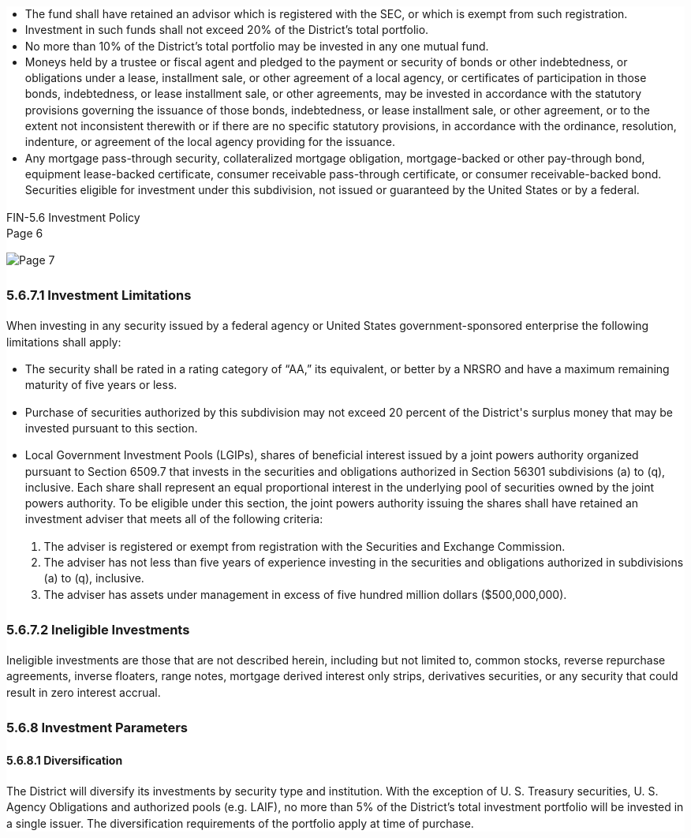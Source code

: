   - The fund shall have retained an advisor which is registered with the SEC, or which is exempt from such registration.
  - Investment in such funds shall not exceed 20% of the District’s total portfolio.
  - No more than 10% of the District’s total portfolio may be invested in any one mutual fund.
- Moneys held by a trustee or fiscal agent and pledged to the payment or security of bonds or other indebtedness, or obligations under a lease, installment sale, or other agreement of a local agency, or certificates of participation in those bonds, indebtedness, or lease installment sale, or other agreements, may be invested in accordance with the statutory provisions governing the issuance of those bonds, indebtedness, or lease installment sale, or other agreement, or to the extent not inconsistent therewith or if there are no specific statutory provisions, in accordance with the ordinance, resolution, indenture, or agreement of the local agency providing for the issuance.
- Any mortgage pass-through security, collateralized mortgage obligation, mortgage-backed or other pay-through bond, equipment lease-backed certificate, consumer receivable pass-through certificate, or consumer receivable-backed bond. Securities eligible for investment under this subdivision, not issued or guaranteed by the United States or by a federal. 

FIN-5.6 Investment Policy  
Page 6

![Page 7](https://via.placeholder.com/993x768.png?text=Page+7)

### 5.6.7.1 Investment Limitations
When investing in any security issued by a federal agency or United States government-sponsored enterprise the following limitations shall apply:
- The security shall be rated in a rating category of “AA,” its equivalent, or better by a NRSRO and have a maximum remaining maturity of five years or less.
- Purchase of securities authorized by this subdivision may not exceed 20 percent of the District's surplus money that may be invested pursuant to this section.

- Local Government Investment Pools (LGIPs), shares of beneficial interest issued by a joint powers authority organized pursuant to Section 6509.7 that invests in the securities and obligations authorized in Section 56301 subdivisions (a) to (q), inclusive. Each share shall represent an equal proportional interest in the underlying pool of securities owned by the joint powers authority. To be eligible under this section, the joint powers authority issuing the shares shall have retained an investment adviser that meets all of the following criteria:
  1. The adviser is registered or exempt from registration with the Securities and Exchange Commission.
  2. The adviser has not less than five years of experience investing in the securities and obligations authorized in subdivisions (a) to (q), inclusive.
  3. The adviser has assets under management in excess of five hundred million dollars ($500,000,000).

### 5.6.7.2 Ineligible Investments
Ineligible investments are those that are not described herein, including but not limited to, common stocks, reverse repurchase agreements, inverse floaters, range notes, mortgage derived interest only strips, derivatives securities, or any security that could result in zero interest accrual.

### 5.6.8 Investment Parameters
#### 5.6.8.1 Diversification
The District will diversify its investments by security type and institution. With the exception of U. S. Treasury securities, U. S. Agency Obligations and authorized pools (e.g. LAIF), no more than 5% of the District’s total investment portfolio will be invested in a single issuer. The diversification requirements of the portfolio apply at time of purchase.
